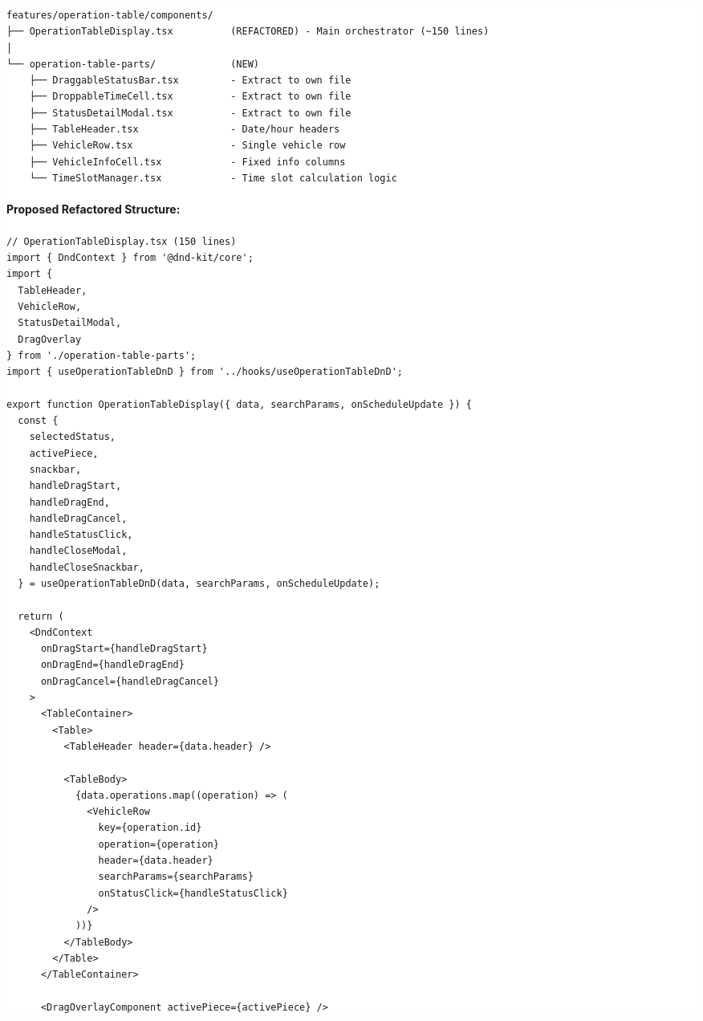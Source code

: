 ```
features/operation-table/components/
├── OperationTableDisplay.tsx          (REFACTORED) - Main orchestrator (~150 lines)
│
└── operation-table-parts/             (NEW)
    ├── DraggableStatusBar.tsx         - Extract to own file
    ├── DroppableTimeCell.tsx          - Extract to own file
    ├── StatusDetailModal.tsx          - Extract to own file
    ├── TableHeader.tsx                - Date/hour headers
    ├── VehicleRow.tsx                 - Single vehicle row
    ├── VehicleInfoCell.tsx            - Fixed info columns
    └── TimeSlotManager.tsx            - Time slot calculation logic
```

#### Proposed Refactored Structure:

```tsx
// OperationTableDisplay.tsx (150 lines)
import { DndContext } from '@dnd-kit/core';
import {
  TableHeader,
  VehicleRow,
  StatusDetailModal,
  DragOverlay
} from './operation-table-parts';
import { useOperationTableDnD } from '../hooks/useOperationTableDnD';

export function OperationTableDisplay({ data, searchParams, onScheduleUpdate }) {
  const {
    selectedStatus,
    activePiece,
    snackbar,
    handleDragStart,
    handleDragEnd,
    handleDragCancel,
    handleStatusClick,
    handleCloseModal,
    handleCloseSnackbar,
  } = useOperationTableDnD(data, searchParams, onScheduleUpdate);

  return (
    <DndContext
      onDragStart={handleDragStart}
      onDragEnd={handleDragEnd}
      onDragCancel={handleDragCancel}
    >
      <TableContainer>
        <Table>
          <TableHeader header={data.header} />

          <TableBody>
            {data.operations.map((operation) => (
              <VehicleRow
                key={operation.id}
                operation={operation}
                header={data.header}
                searchParams={searchParams}
                onStatusClick={handleStatusClick}
              />
            ))}
          </TableBody>
        </Table>
      </TableContainer>

      <DragOverlayComponent activePiece={activePiece} />
```
